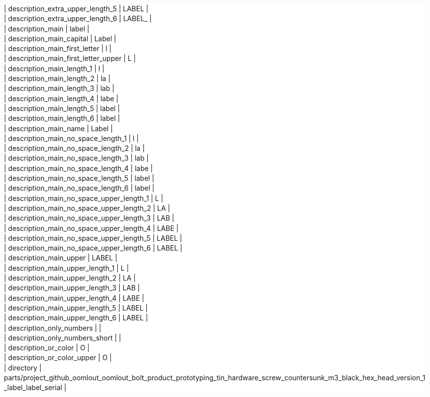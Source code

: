 | description_extra_upper_length_5 | LABEL |  
| description_extra_upper_length_6 | LABEL_ |  
| description_main | label |  
| description_main_capital | Label |  
| description_main_first_letter | l |  
| description_main_first_letter_upper | L |  
| description_main_length_1 | l |  
| description_main_length_2 | la |  
| description_main_length_3 | lab |  
| description_main_length_4 | labe |  
| description_main_length_5 | label |  
| description_main_length_6 | label |  
| description_main_name | Label |  
| description_main_no_space_length_1 | l |  
| description_main_no_space_length_2 | la |  
| description_main_no_space_length_3 | lab |  
| description_main_no_space_length_4 | labe |  
| description_main_no_space_length_5 | label |  
| description_main_no_space_length_6 | label |  
| description_main_no_space_upper_length_1 | L |  
| description_main_no_space_upper_length_2 | LA |  
| description_main_no_space_upper_length_3 | LAB |  
| description_main_no_space_upper_length_4 | LABE |  
| description_main_no_space_upper_length_5 | LABEL |  
| description_main_no_space_upper_length_6 | LABEL |  
| description_main_upper | LABEL |  
| description_main_upper_length_1 | L |  
| description_main_upper_length_2 | LA |  
| description_main_upper_length_3 | LAB |  
| description_main_upper_length_4 | LABE |  
| description_main_upper_length_5 | LABEL |  
| description_main_upper_length_6 | LABEL |  
| description_only_numbers |  |  
| description_only_numbers_short |   |  
| description_or_color | O  |  
| description_or_color_upper | O  |  
| directory | parts/project_github_oomlout_oomlout_bolt_product_prototyping_tin_hardware_screw_countersunk_m3_black_hex_head_version_1_label_label_serial |  